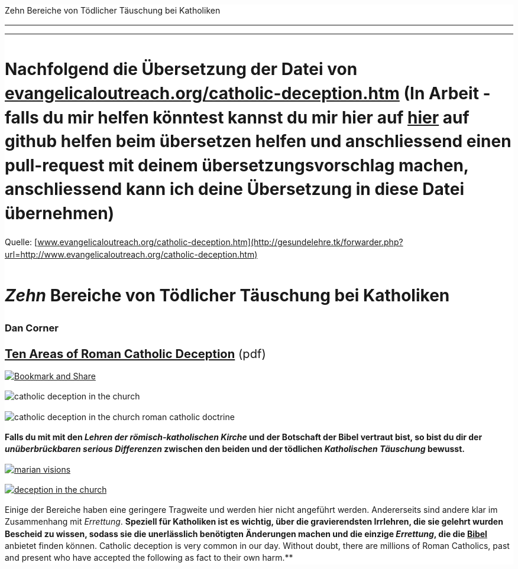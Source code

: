 


Zehn Bereiche von Tödlicher Täuschung bei Katholiken

- - -
- - -

# Nachfolgend die Übersetzung der Datei von [evangelicaloutreach.org/catholic-deception.htm](http://gesundelehre.tk/forwarder.php?url=http://www.evangelicaloutreach.org/catholic-deception.htm) (In Arbeit - falls du mir helfen könntest kannst du mir hier auf [hier](https://github.com/gesundelehre/gesundelehre_translate/blob/master/content/static/katholizismus/zehn-bereiche-von-toedlicher-taeuschung-bei-katholiken.md) auf github helfen beim übersetzen helfen und anschliessend einen pull-request mit deinem übersetzungsvorschlag machen, anschliessend kann ich deine Übersetzung in diese Datei übernehmen)

Quelle: [www.evangelicaloutreach.org/catholic-deception.htm](http://gesundelehre.tk/forwarder.php?url=http://www.evangelicaloutreach.org/catholic-deception.htm)

# _Zehn_ Bereiche von Tödlicher Täuschung bei Katholiken

### Dan Corner

<big><big>**[Ten Areas of Roman Catholic Deception](http://gesundelehre.tk/forwarder.php?url=http://evangelicaloutreach.org/RCDeception.pdf)** (pdf)</big></big>

[![Bookmark and Share](../s7.addthis.com/static/btn/v2/lg-share-en.gif)](http://www.addthis.com/bookmark.php?v=250&username=xa-4ce723c86d857fe0)

![catholic deception in the church](../files/pictures/evangelical-catholic-deception.jpg)

![catholic deception in the church roman catholic doctrine](../files/pictures/a-colorb.gif "catholic deception in the church roman catholic doctrine")

**Falls du mit mit den _Lehren der römisch-katholischen Kirche_ und der Botschaft der Bibel vertraut bist, so bist du dir der _unüberbrückbaren serious Differenzen_ zwischen den beiden und der tödlichen _Katholischen Täuschung_ bewusst.**

[![marian visions](../files/pictures/devil-religious-deception_de.jpg "marian visions")](http://gesundelehre.tk/forwarder.php?url=http://evangelicaloutreach.org/catholic.html)

[![deception in the church](../files/pictures/catholic-errors-catholic-deception.jpg "The real Mary will act and speak like the Mary of the Bible, which is NOT the way the Catholic Mary does.")](http://gesundelehre.tk/forwarder.php?url=http://evangelicaloutreach.org/mother-of-Jesus.html)

Einige der Bereiche haben eine geringere Tragweite und werden hier nicht angeführt werden. Andererseits sind andere klar im Zusammenhang mit _Errettung_. **Speziell für Katholiken ist es wichtig, über die gravierendsten Irrlehren, die sie gelehrt wurden Bescheid zu wissen, sodass sie die unerlässlich benötigten Änderungen machen und die einzige _Errettung_, die die [Bibel](http://gesundelehre.tk/forwarder.php?url=http://evangelicaloutreach.org/bible.html)** anbietet finden können. Catholic deception is very common in our day. Without doubt, there are millions of Roman Catholics, past and present who have accepted the following as fact to their own harm.**

